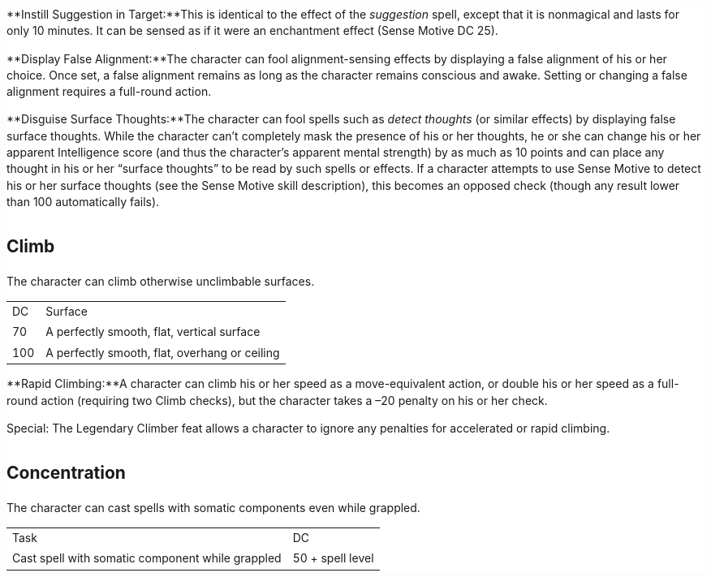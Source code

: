 **Instill Suggestion in Target:**This is identical to the effect of the
*suggestion* spell, except that it is nonmagical and lasts for only 10
minutes. It can be sensed as if it were an enchantment effect (Sense
Motive DC 25).

**Display False Alignment:**The character can fool alignment-sensing
effects by displaying a false alignment of his or her choice. Once set,
a false alignment remains as long as the character remains conscious and
awake. Setting or changing a false alignment requires a full-round
action.

**Disguise Surface Thoughts:**The character can fool spells such as
*detect thoughts* (or similar effects) by displaying false surface
thoughts. While the character can’t completely mask the presence of his
or her thoughts, he or she can change his or her apparent Intelligence
score (and thus the character’s apparent mental strength) by as much as
10 points and can place any thought in his or her “surface thoughts” to
be read by such spells or effects. If a character attempts to use Sense
Motive to detect his or her surface thoughts (see the Sense Motive skill
description), this becomes an opposed check (though any result lower
than 100 automatically fails).

## Climb

The character can climb otherwise unclimbable surfaces.

|     |                                               |
|-----|-----------------------------------------------|
| DC  | Surface                                       |
| 70  | A perfectly smooth, flat, vertical surface    |
| 100 | A perfectly smooth, flat, overhang or ceiling |

**Rapid Climbing:**A character can climb his or her speed as a
move-equivalent action, or double his or her speed as a full-round
action (requiring two Climb checks), but the character takes a –20
penalty on his or her check.

Special: The Legendary Climber feat allows a character to ignore any
penalties for accelerated or rapid climbing.

## Concentration

The character can cast spells with somatic components even while
grappled.

|                                                  |                  |
|--------------------------------------------------|------------------|
| Task                                             | DC               |
| Cast spell with somatic component while grappled | 50 + spell level |
